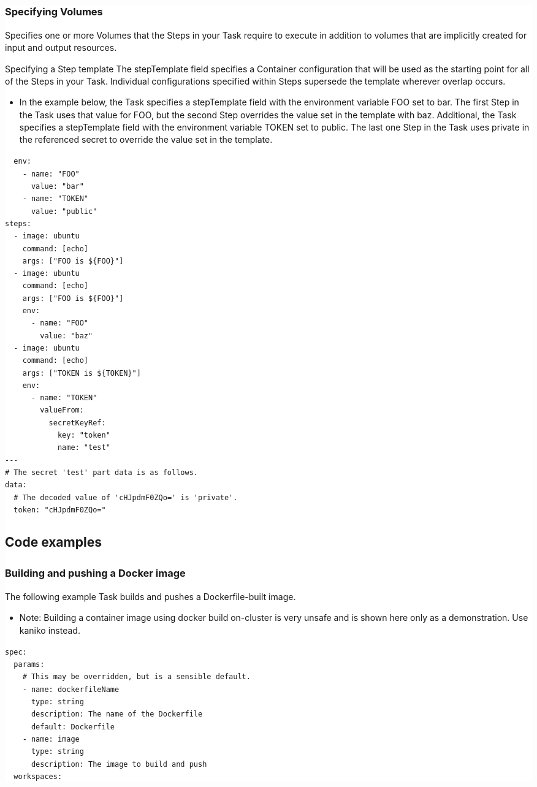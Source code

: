 ### Specifying Volumes
Specifies one or more Volumes that the Steps in your Task require to execute in addition to volumes that are implicitly created for input and output resources.

Specifying a Step template
The stepTemplate field specifies a Container configuration that will be used as the starting point for all of the Steps in your Task. Individual configurations specified within Steps supersede the template wherever overlap occurs.

- In the example below, the Task specifies a stepTemplate field with the environment variable FOO set to bar. The first Step in the Task uses that value for FOO, but the second Step overrides the value set in the template with baz. Additional, the Task specifies a stepTemplate field with the environment variable TOKEN set to public. The last one Step in the Task uses private in the referenced secret to override the value set in the template.

```stepTemplate:
  env:
    - name: "FOO"
      value: "bar"
    - name: "TOKEN"
      value: "public"
steps:
  - image: ubuntu
    command: [echo]
    args: ["FOO is ${FOO}"]
  - image: ubuntu
    command: [echo]
    args: ["FOO is ${FOO}"]
    env:
      - name: "FOO"
        value: "baz"
  - image: ubuntu
    command: [echo]
    args: ["TOKEN is ${TOKEN}"]
    env:
      - name: "TOKEN"
        valueFrom:
          secretKeyRef:
            key: "token"
            name: "test"
---
# The secret 'test' part data is as follows.
data:
  # The decoded value of 'cHJpdmF0ZQo=' is 'private'.
  token: "cHJpdmF0ZQo="
```
## Code examples
### Building and pushing a Docker image
The following example Task builds and pushes a Dockerfile-built image.
- Note: Building a container image using docker build on-cluster is very unsafe and is shown here only as a demonstration. Use kaniko instead.
```
spec:
  params:
    # This may be overridden, but is a sensible default.
    - name: dockerfileName
      type: string
      description: The name of the Dockerfile
      default: Dockerfile
    - name: image
      type: string
      description: The image to build and push
  workspaces:
```